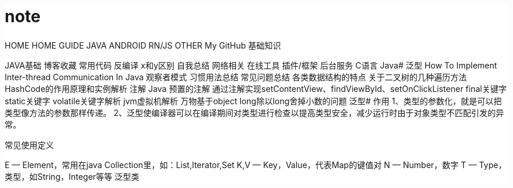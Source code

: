 # note

HOME
HOME
GUIDE
JAVA
ANDROID
RN/JS
OTHER
My GitHub 
基础知识 

JAVA基础
博客收藏
常用代码
反编译
x和y区别
自我总结
网络相关
在线工具
插件/框架
后台服务
C语言
Java#
泛型
How To Implement Inter-thread Communication In Java
观察者模式
习惯用法总结
常见问题总结
各类数据结构的特点
关于二叉树的几种遍历方法
HashCode的作用原理和实例解析
注解
Java 预置的注解
通过注解实现setContentView、findViewById、setOnClickListener
final关键字
static关键字
volatile关键字解析
jvm虚拟机解析
万物基于object
long除以long舍掉小数的问题
泛型#
作用
1、类型的参数化，就是可以把类型像方法的参数那样传递。 2、泛型使编译器可以在编译期间对类型进行检查以提高类型安全，减少运行时由于对象类型不匹配引发的异常。

常见使用定义

 E — Element，常用在java Collection里，如：List<E>,Iterator<E>,Set<E>
 K,V — Key，Value，代表Map的键值对
 N — Number，数字
 T — Type，类型，如String，Integer等等
泛型类

